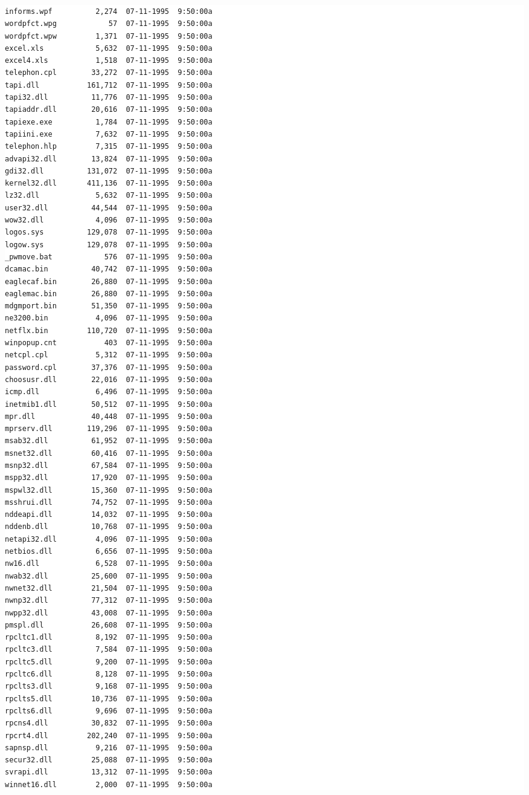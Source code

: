 	informs.wpf          2,274  07-11-1995  9:50:00a
	wordpfct.wpg            57  07-11-1995  9:50:00a
	wordpfct.wpw         1,371  07-11-1995  9:50:00a
	excel.xls            5,632  07-11-1995  9:50:00a
	excel4.xls           1,518  07-11-1995  9:50:00a
	telephon.cpl        33,272  07-11-1995  9:50:00a
	tapi.dll           161,712  07-11-1995  9:50:00a
	tapi32.dll          11,776  07-11-1995  9:50:00a
	tapiaddr.dll        20,616  07-11-1995  9:50:00a
	tapiexe.exe          1,784  07-11-1995  9:50:00a
	tapiini.exe          7,632  07-11-1995  9:50:00a
	telephon.hlp         7,315  07-11-1995  9:50:00a
	advapi32.dll        13,824  07-11-1995  9:50:00a
	gdi32.dll          131,072  07-11-1995  9:50:00a
	kernel32.dll       411,136  07-11-1995  9:50:00a
	lz32.dll             5,632  07-11-1995  9:50:00a
	user32.dll          44,544  07-11-1995  9:50:00a
	wow32.dll            4,096  07-11-1995  9:50:00a
	logos.sys          129,078  07-11-1995  9:50:00a
	logow.sys          129,078  07-11-1995  9:50:00a
	_pwmove.bat            576  07-11-1995  9:50:00a
	dcamac.bin          40,742  07-11-1995  9:50:00a
	eaglecaf.bin        26,880  07-11-1995  9:50:00a
	eaglemac.bin        26,880  07-11-1995  9:50:00a
	mdgmport.bin        51,350  07-11-1995  9:50:00a
	ne3200.bin           4,096  07-11-1995  9:50:00a
	netflx.bin         110,720  07-11-1995  9:50:00a
	winpopup.cnt           403  07-11-1995  9:50:00a
	netcpl.cpl           5,312  07-11-1995  9:50:00a
	password.cpl        37,376  07-11-1995  9:50:00a
	choosusr.dll        22,016  07-11-1995  9:50:00a
	icmp.dll             6,496  07-11-1995  9:50:00a
	inetmib1.dll        50,512  07-11-1995  9:50:00a
	mpr.dll             40,448  07-11-1995  9:50:00a
	mprserv.dll        119,296  07-11-1995  9:50:00a
	msab32.dll          61,952  07-11-1995  9:50:00a
	msnet32.dll         60,416  07-11-1995  9:50:00a
	msnp32.dll          67,584  07-11-1995  9:50:00a
	mspp32.dll          17,920  07-11-1995  9:50:00a
	mspwl32.dll         15,360  07-11-1995  9:50:00a
	msshrui.dll         74,752  07-11-1995  9:50:00a
	nddeapi.dll         14,032  07-11-1995  9:50:00a
	nddenb.dll          10,768  07-11-1995  9:50:00a
	netapi32.dll         4,096  07-11-1995  9:50:00a
	netbios.dll          6,656  07-11-1995  9:50:00a
	nw16.dll             6,528  07-11-1995  9:50:00a
	nwab32.dll          25,600  07-11-1995  9:50:00a
	nwnet32.dll         21,504  07-11-1995  9:50:00a
	nwnp32.dll          77,312  07-11-1995  9:50:00a
	nwpp32.dll          43,008  07-11-1995  9:50:00a
	pmspl.dll           26,608  07-11-1995  9:50:00a
	rpcltc1.dll          8,192  07-11-1995  9:50:00a
	rpcltc3.dll          7,584  07-11-1995  9:50:00a
	rpcltc5.dll          9,200  07-11-1995  9:50:00a
	rpcltc6.dll          8,128  07-11-1995  9:50:00a
	rpclts3.dll          9,168  07-11-1995  9:50:00a
	rpclts5.dll         10,736  07-11-1995  9:50:00a
	rpclts6.dll          9,696  07-11-1995  9:50:00a
	rpcns4.dll          30,832  07-11-1995  9:50:00a
	rpcrt4.dll         202,240  07-11-1995  9:50:00a
	sapnsp.dll           9,216  07-11-1995  9:50:00a
	secur32.dll         25,088  07-11-1995  9:50:00a
	svrapi.dll          13,312  07-11-1995  9:50:00a
	winnet16.dll         2,000  07-11-1995  9:50:00a
